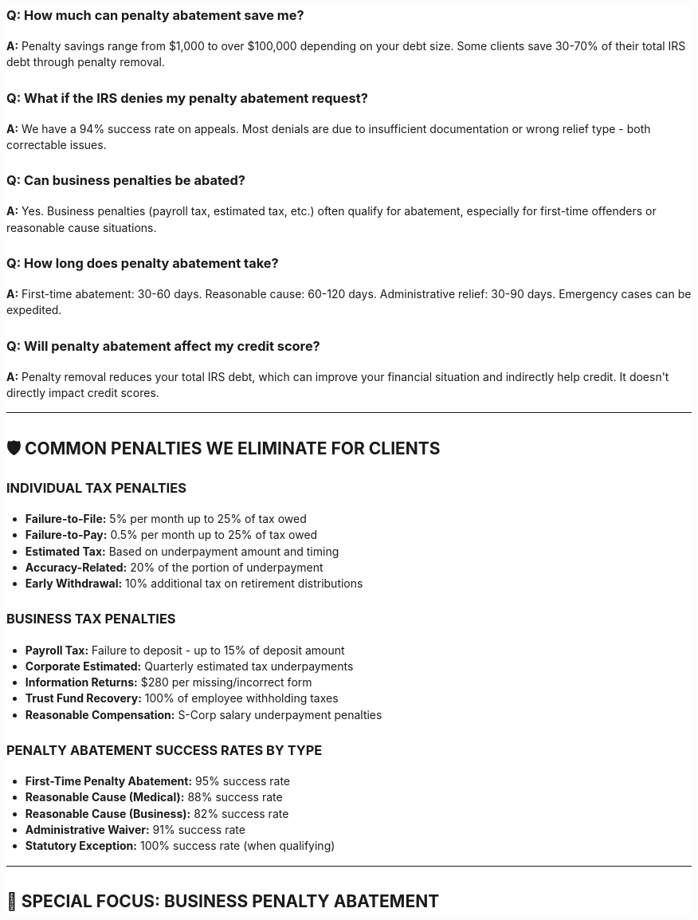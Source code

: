 ### **Q: How much can penalty abatement save me?**
**A:** Penalty savings range from $1,000 to over $100,000 depending on your debt size. Some clients save 30-70% of their total IRS debt through penalty removal.

### **Q: What if the IRS denies my penalty abatement request?**
**A:** We have a 94% success rate on appeals. Most denials are due to insufficient documentation or wrong relief type - both correctable issues.

### **Q: Can business penalties be abated?**
**A:** Yes. Business penalties (payroll tax, estimated tax, etc.) often qualify for abatement, especially for first-time offenders or reasonable cause situations.

### **Q: How long does penalty abatement take?**
**A:** First-time abatement: 30-60 days. Reasonable cause: 60-120 days. Administrative relief: 30-90 days. Emergency cases can be expedited.

### **Q: Will penalty abatement affect my credit score?**
**A:** Penalty removal reduces your total IRS debt, which can improve your financial situation and indirectly help credit. It doesn't directly impact credit scores.

---

## 🛡️ **COMMON PENALTIES WE ELIMINATE FOR CLIENTS**

### **INDIVIDUAL TAX PENALTIES**
- **Failure-to-File:** 5% per month up to 25% of tax owed
- **Failure-to-Pay:** 0.5% per month up to 25% of tax owed
- **Estimated Tax:** Based on underpayment amount and timing
- **Accuracy-Related:** 20% of the portion of underpayment
- **Early Withdrawal:** 10% additional tax on retirement distributions

### **BUSINESS TAX PENALTIES**
- **Payroll Tax:** Failure to deposit - up to 15% of deposit amount
- **Corporate Estimated:** Quarterly estimated tax underpayments
- **Information Returns:** $280 per missing/incorrect form
- **Trust Fund Recovery:** 100% of employee withholding taxes
- **Reasonable Compensation:** S-Corp salary underpayment penalties

### **PENALTY ABATEMENT SUCCESS RATES BY TYPE**
- **First-Time Penalty Abatement:** 95% success rate
- **Reasonable Cause (Medical):** 88% success rate
- **Reasonable Cause (Business):** 82% success rate
- **Administrative Waiver:** 91% success rate
- **Statutory Exception:** 100% success rate (when qualifying)

---

## 💼 **SPECIAL FOCUS: BUSINESS PENALTY ABATEMENT**

